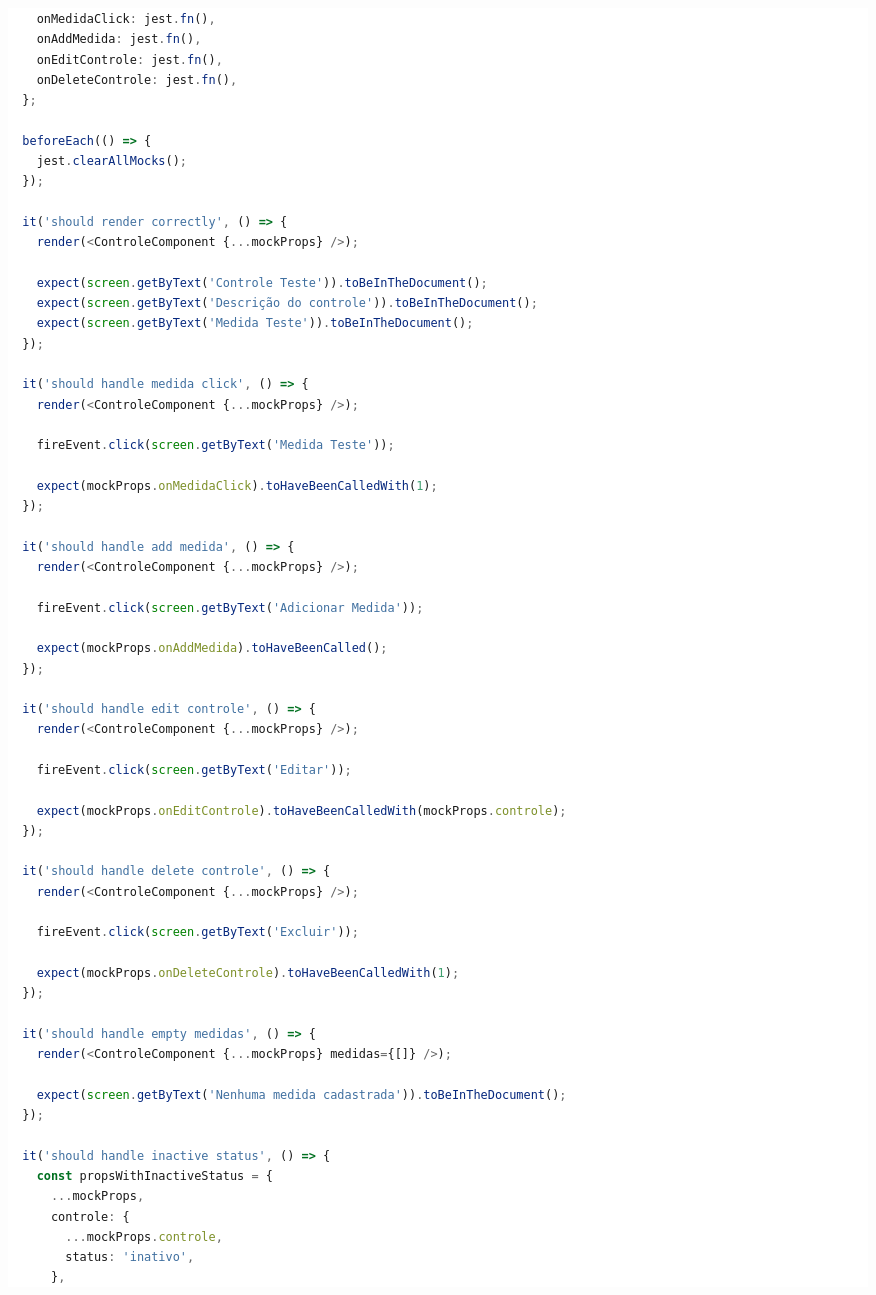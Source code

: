 ```typescript
    onMedidaClick: jest.fn(),
    onAddMedida: jest.fn(),
    onEditControle: jest.fn(),
    onDeleteControle: jest.fn(),
  };

  beforeEach(() => {
    jest.clearAllMocks();
  });

  it('should render correctly', () => {
    render(<ControleComponent {...mockProps} />);

    expect(screen.getByText('Controle Teste')).toBeInTheDocument();
    expect(screen.getByText('Descrição do controle')).toBeInTheDocument();
    expect(screen.getByText('Medida Teste')).toBeInTheDocument();
  });

  it('should handle medida click', () => {
    render(<ControleComponent {...mockProps} />);

    fireEvent.click(screen.getByText('Medida Teste'));

    expect(mockProps.onMedidaClick).toHaveBeenCalledWith(1);
  });

  it('should handle add medida', () => {
    render(<ControleComponent {...mockProps} />);

    fireEvent.click(screen.getByText('Adicionar Medida'));

    expect(mockProps.onAddMedida).toHaveBeenCalled();
  });

  it('should handle edit controle', () => {
    render(<ControleComponent {...mockProps} />);

    fireEvent.click(screen.getByText('Editar'));

    expect(mockProps.onEditControle).toHaveBeenCalledWith(mockProps.controle);
  });

  it('should handle delete controle', () => {
    render(<ControleComponent {...mockProps} />);

    fireEvent.click(screen.getByText('Excluir'));

    expect(mockProps.onDeleteControle).toHaveBeenCalledWith(1);
  });

  it('should handle empty medidas', () => {
    render(<ControleComponent {...mockProps} medidas={[]} />);

    expect(screen.getByText('Nenhuma medida cadastrada')).toBeInTheDocument();
  });

  it('should handle inactive status', () => {
    const propsWithInactiveStatus = {
      ...mockProps,
      controle: {
        ...mockProps.controle,
        status: 'inativo',
      },
```